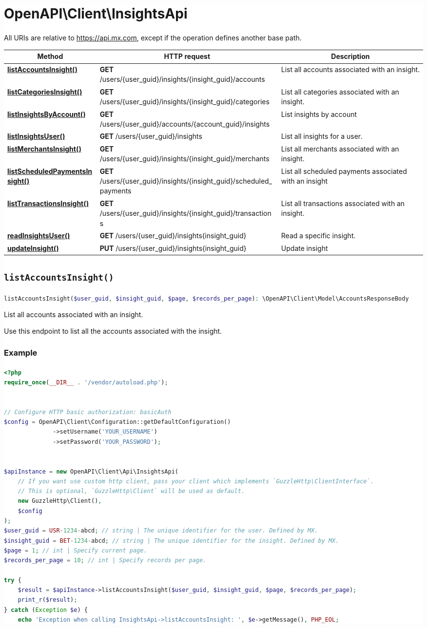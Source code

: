 # OpenAPI\Client\InsightsApi

All URIs are relative to https://api.mx.com, except if the operation defines another base path.

| Method | HTTP request | Description |
| ------------- | ------------- | ------------- |
| [**listAccountsInsight()**](InsightsApi.md#listAccountsInsight) | **GET** /users/{user_guid}/insights/{insight_guid}/accounts | List all accounts associated with an insight. |
| [**listCategoriesInsight()**](InsightsApi.md#listCategoriesInsight) | **GET** /users/{user_guid}/insights/{insight_guid}/categories | List all categories associated with an insight. |
| [**listInsightsByAccount()**](InsightsApi.md#listInsightsByAccount) | **GET** /users/{user_guid}/accounts/{account_guid}/insights | List insights by account |
| [**listInsightsUser()**](InsightsApi.md#listInsightsUser) | **GET** /users/{user_guid}/insights | List all insights for a user. |
| [**listMerchantsInsight()**](InsightsApi.md#listMerchantsInsight) | **GET** /users/{user_guid}/insights/{insight_guid}/merchants | List all merchants associated with an insight. |
| [**listScheduledPaymentsInsight()**](InsightsApi.md#listScheduledPaymentsInsight) | **GET** /users/{user_guid}/insights/{insight_guid}/scheduled_payments | List all scheduled payments associated with an insight |
| [**listTransactionsInsight()**](InsightsApi.md#listTransactionsInsight) | **GET** /users/{user_guid}/insights/{insight_guid}/transactions | List all transactions associated with an insight. |
| [**readInsightsUser()**](InsightsApi.md#readInsightsUser) | **GET** /users/{user_guid}/insights{insight_guid} | Read a specific insight. |
| [**updateInsight()**](InsightsApi.md#updateInsight) | **PUT** /users/{user_guid}/insights{insight_guid} | Update insight |


## `listAccountsInsight()`

```php
listAccountsInsight($user_guid, $insight_guid, $page, $records_per_page): \OpenAPI\Client\Model\AccountsResponseBody
```

List all accounts associated with an insight.

Use this endpoint to list all the accounts associated with the insight.

### Example

```php
<?php
require_once(__DIR__ . '/vendor/autoload.php');


// Configure HTTP basic authorization: basicAuth
$config = OpenAPI\Client\Configuration::getDefaultConfiguration()
              ->setUsername('YOUR_USERNAME')
              ->setPassword('YOUR_PASSWORD');


$apiInstance = new OpenAPI\Client\Api\InsightsApi(
    // If you want use custom http client, pass your client which implements `GuzzleHttp\ClientInterface`.
    // This is optional, `GuzzleHttp\Client` will be used as default.
    new GuzzleHttp\Client(),
    $config
);
$user_guid = USR-1234-abcd; // string | The unique identifier for the user. Defined by MX.
$insight_guid = BET-1234-abcd; // string | The unique identifier for the insight. Defined by MX.
$page = 1; // int | Specify current page.
$records_per_page = 10; // int | Specify records per page.

try {
    $result = $apiInstance->listAccountsInsight($user_guid, $insight_guid, $page, $records_per_page);
    print_r($result);
} catch (Exception $e) {
    echo 'Exception when calling InsightsApi->listAccountsInsight: ', $e->getMessage(), PHP_EOL;
```